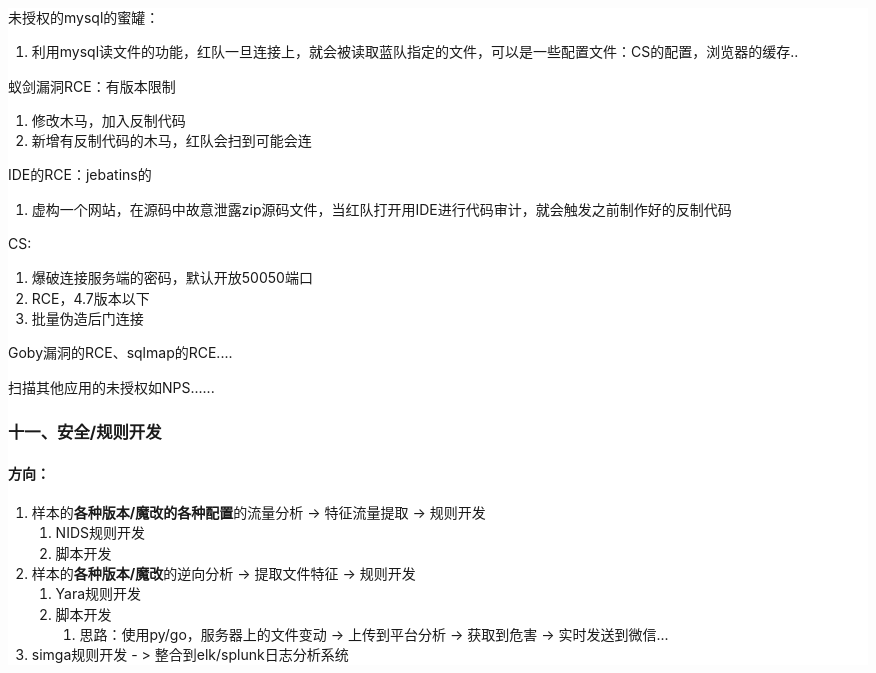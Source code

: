 未授权的mysql的蜜罐：

1. 利用mysql读文件的功能，红队一旦连接上，就会被读取蓝队指定的文件，可以是一些配置文件：CS的配置，浏览器的缓存..

蚁剑漏洞RCE：有版本限制

1. 修改木马，加入反制代码
2. 新增有反制代码的木马，红队会扫到可能会连

IDE的RCE：jebatins的

1. 虚构一个网站，在源码中故意泄露zip源码文件，当红队打开用IDE进行代码审计，就会触发之前制作好的反制代码

CS:

1. 爆破连接服务端的密码，默认开放50050端口
2. RCE，4.7版本以下
3. 批量伪造后门连接

Goby漏洞的RCE、sqlmap的RCE....

扫描其他应用的未授权如NPS......

### 十一、安全/规则开发

#### 方向：

1. 样本的**各种版本/魔改的各种配置**的流量分析 -> 特征流量提取 -> 规则开发
   1. NIDS规则开发
   2. 脚本开发
2. 样本的**各种版本/魔改**的逆向分析 -> 提取文件特征 -> 规则开发
   1. Yara规则开发
   2. 脚本开发
      1. 思路：使用py/go，服务器上的文件变动 -> 上传到平台分析 -> 获取到危害 -> 实时发送到微信...
3. simga规则开发 - >  整合到elk/splunk日志分析系统